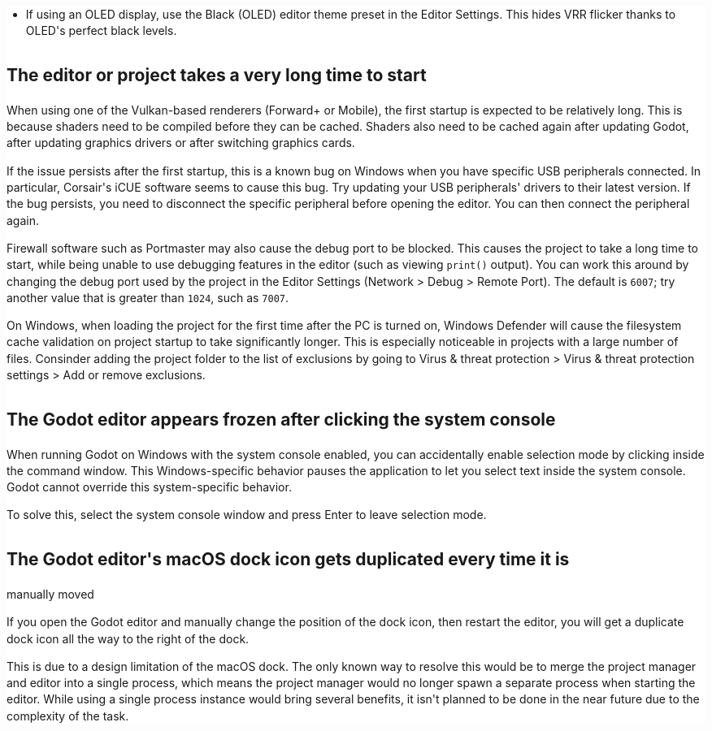   * If using an OLED display, use the Black (OLED) editor theme preset in the Editor Settings. This hides VRR flicker thanks to OLED's perfect black levels.

## The editor or project takes a very long time to start

When using one of the Vulkan-based renderers (Forward+ or Mobile), the first
startup is expected to be relatively long. This is because shaders need to be
compiled before they can be cached. Shaders also need to be cached again after
updating Godot, after updating graphics drivers or after switching graphics
cards.

If the issue persists after the first startup, this is a known bug on Windows
when you have specific USB peripherals connected. In particular, Corsair's
iCUE software seems to cause this bug. Try updating your USB peripherals'
drivers to their latest version. If the bug persists, you need to disconnect
the specific peripheral before opening the editor. You can then connect the
peripheral again.

Firewall software such as Portmaster may also cause the debug port to be
blocked. This causes the project to take a long time to start, while being
unable to use debugging features in the editor (such as viewing `print()`
output). You can work this around by changing the debug port used by the
project in the Editor Settings (Network > Debug > Remote Port). The default is
`6007`; try another value that is greater than `1024`, such as `7007`.

On Windows, when loading the project for the first time after the PC is turned
on, Windows Defender will cause the filesystem cache validation on project
startup to take significantly longer. This is especially noticeable in
projects with a large number of files. Consinder adding the project folder to
the list of exclusions by going to Virus & threat protection > Virus & threat
protection settings > Add or remove exclusions.

## The Godot editor appears frozen after clicking the system console

When running Godot on Windows with the system console enabled, you can
accidentally enable selection mode by clicking inside the command window. This
Windows-specific behavior pauses the application to let you select text inside
the system console. Godot cannot override this system-specific behavior.

To solve this, select the system console window and press Enter to leave
selection mode.

## The Godot editor's macOS dock icon gets duplicated every time it is
manually moved

If you open the Godot editor and manually change the position of the dock
icon, then restart the editor, you will get a duplicate dock icon all the way
to the right of the dock.

This is due to a design limitation of the macOS dock. The only known way to
resolve this would be to merge the project manager and editor into a single
process, which means the project manager would no longer spawn a separate
process when starting the editor. While using a single process instance would
bring several benefits, it isn't planned to be done in the near future due to
the complexity of the task.
